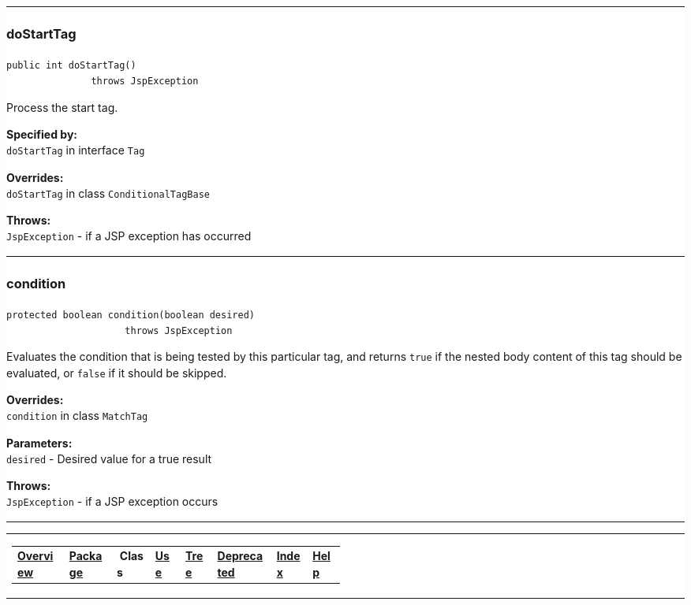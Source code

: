 ------------------------------------------------------------------------

### doStartTag

    public int doStartTag()
                   throws JspException

Process the start tag.

**Specified by:**  
`doStartTag` in interface `Tag`

**Overrides:**  
`doStartTag` in class `ConditionalTagBase`



**Throws:**  
`JspException` - if a JSP exception has occurred

------------------------------------------------------------------------

### condition

    protected boolean condition(boolean desired)
                         throws JspException

Evaluates the condition that is being tested by this particular tag, and returns `true` if the nested body content of this tag should be evaluated, or `false` if it should be skipped.

**Overrides:**  
`condition` in class `MatchTag`



**Parameters:**  
`desired` - Desired value for a true result

**Throws:**  
`JspException` - if a JSP exception occurs

------------------------------------------------------------------------

<span id="navbar_bottom"></span> [](#skip-navbar_bottom "Skip navigation links")

<table>
<colgroup>
<col width="50%" />
<col width="50%" />
</colgroup>
<tbody>
<tr class="odd">
<td align="left"><span id="navbar_bottom_firstrow"></span>
<table>
<tbody>
<tr class="odd">
<td align="left"><a href="../../../../../overview-summary.html.md"><strong>Overview</strong></a> </td>
<td align="left"><a href="package-summary.html.md"><strong>Package</strong></a> </td>
<td align="left"> <strong>Class</strong> </td>
<td align="left"><a href="class-use/ELMatchTag.html.md"><strong>Use</strong></a> </td>
<td align="left"><a href="package-tree.html.md"><strong>Tree</strong></a> </td>
<td align="left"><a href="../../../../../deprecated-list.html.md"><strong>Deprecated</strong></a> </td>
<td align="left"><a href="../../../../../index-all.html.md"><strong>Index</strong></a> </td>
<td align="left"><a href="../../../../../help-doc.html.md"><strong>Help</strong></a> </td>
</tr>
</tbody>
</table></td>
<td align="left"></td>
</tr>